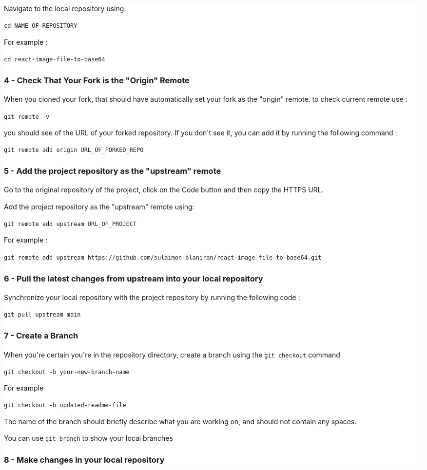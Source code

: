 Navigate to the local repository using:

    cd NAME_OF_REPOSITORY

For example :

    cd react-image-file-to-base64

### 4 - Check That Your Fork is the "Origin" Remote

When you cloned your fork, that should have automatically set your fork as the "origin" remote.
to check current remote use :

    git remote -v

you should see of the URL of your forked repository. If you don't see it, you can add it by running the following command :

    git remote add origin URL_OF_FORKED_REPO

### 5 - Add the project repository as the "upstream" remote

Go to the original repository of the project, click on the Code button and then copy the HTTPS URL.

Add the project repository as the "upstream" remote using:

    git remote add upstream URL_OF_PROJECT

For example :

    git remote add upstream https://github.com/sulaimon-olaniran/react-image-file-to-base64.git

### 6 - Pull the latest changes from upstream into your local repository

Synchronize your local repository with the project repository by running the following code :

    git pull upstream main

### 7 - Create a Branch

When you're certain you're in the repository directory, create a branch using the `git checkout` command

```
git checkout -b your-new-branch-name
```

For example

```
git checkout -b updated-readme-file
```

The name of the branch should briefly describe what you are working on, and should not contain any spaces.

You can use `git branch` to show your local branches

### 8 - Make changes in your local repository

